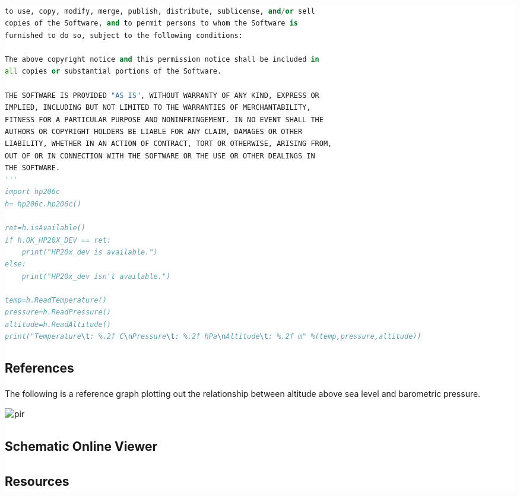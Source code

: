 ```Python
to use, copy, modify, merge, publish, distribute, sublicense, and/or sell
copies of the Software, and to permit persons to whom the Software is
furnished to do so, subject to the following conditions:

The above copyright notice and this permission notice shall be included in
all copies or substantial portions of the Software.

THE SOFTWARE IS PROVIDED "AS IS", WITHOUT WARRANTY OF ANY KIND, EXPRESS OR
IMPLIED, INCLUDING BUT NOT LIMITED TO THE WARRANTIES OF MERCHANTABILITY,
FITNESS FOR A PARTICULAR PURPOSE AND NONINFRINGEMENT. IN NO EVENT SHALL THE
AUTHORS OR COPYRIGHT HOLDERS BE LIABLE FOR ANY CLAIM, DAMAGES OR OTHER
LIABILITY, WHETHER IN AN ACTION OF CONTRACT, TORT OR OTHERWISE, ARISING FROM,
OUT OF OR IN CONNECTION WITH THE SOFTWARE OR THE USE OR OTHER DEALINGS IN
THE SOFTWARE.
'''
import hp206c
h= hp206c.hp206c()

ret=h.isAvailable()
if h.OK_HP20X_DEV == ret:
    print("HP20x_dev is available.")
else:
    print("HP20x_dev isn't available.")

temp=h.ReadTemperature()
pressure=h.ReadPressure()
altitude=h.ReadAltitude()
print("Temperature\t: %.2f C\nPressure\t: %.2f hPa\nAltitude\t: %.2f m" %(temp,pressure,altitude))
```


## References
The following is a reference graph plotting out the relationship between altitude above sea level and barometric pressure.


  <p style={{textAlign: 'center'}}><img src="https://files.seeedstudio.com/wiki/Grove-Barometer-High-Accuracy/img/Pressure_and_Altitude.jpg" alt="pir" width={600} height="auto" /></p>



## Schematic Online Viewer

<div className="altium-ecad-viewer" data-project-src="https://files.seeedstudio.com/wiki/Grove-Barometer-High-Accuracy/res/Grove_Barometer_High-Accuracy_v1.0_sch_pcb.zip" style={{borderRadius: '0px 0px 4px 4px', height: 500, borderStyle: 'solid', borderWidth: 1, borderColor: 'rgb(241, 241, 241)', overflow: 'hidden', maxWidth: 1280, maxHeight: 700, boxSizing: 'border-box'}}>
</div>



## Resources
